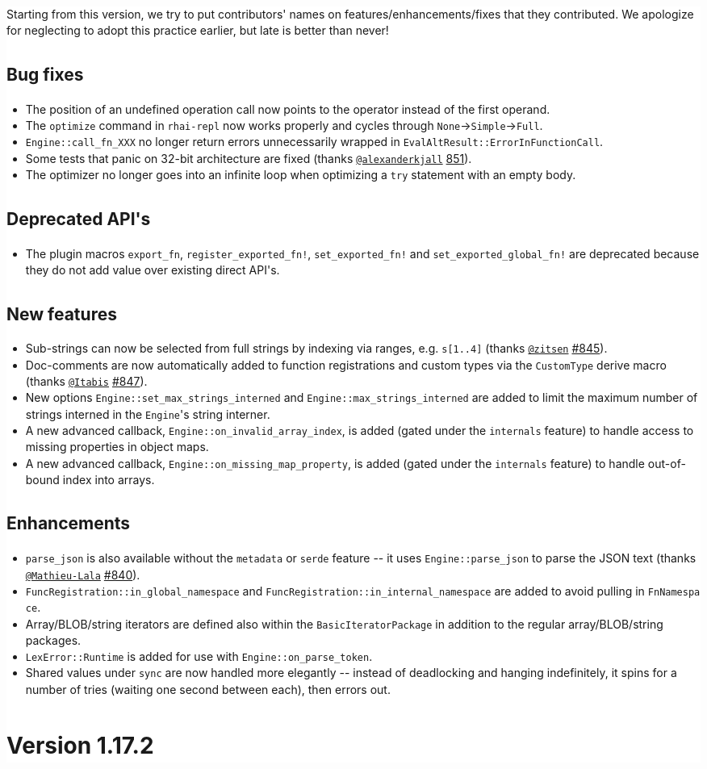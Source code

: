 Starting from this version, we try to put contributors' names on features/enhancements/fixes that they contributed. We apologize for neglecting to adopt this practice earlier, but late is better than never!

Bug fixes
---------

* The position of an undefined operation call now points to the operator instead of the first operand.
* The `optimize` command in `rhai-repl` now works properly and cycles through `None`->`Simple`->`Full`.
* `Engine::call_fn_XXX` no longer return errors unnecessarily wrapped in `EvalAltResult::ErrorInFunctionCall`.
* Some tests that panic on 32-bit architecture are fixed (thanks [`@alexanderkjall`](https://github.com/alexanderkjall) [851](https://github.com/rhaiscript/rhai/issues/851)).
* The optimizer no longer goes into an infinite loop when optimizing a `try` statement with an empty body.

Deprecated API's
----------------

* The plugin macros `export_fn`, `register_exported_fn!`, `set_exported_fn!` and `set_exported_global_fn!` are deprecated because they do not add value over existing direct API's.

New features
------------

* Sub-strings can now be selected from full strings by indexing via ranges, e.g. `s[1..4]` (thanks [`@zitsen`](https://github.com/zitsen) [#845](https://github.com/rhaiscript/rhai/pull/845)).
* Doc-comments are now automatically added to function registrations and custom types via the `CustomType` derive macro (thanks [`@Itabis`](https://github.com/ltabis) [#847](https://github.com/rhaiscript/rhai/pull/847)).
* New options `Engine::set_max_strings_interned` and `Engine::max_strings_interned` are added to limit the maximum number of strings interned in the `Engine`'s string interner.
* A new advanced callback, `Engine::on_invalid_array_index`, is added (gated under the `internals` feature) to handle access to missing properties in object maps.
* A new advanced callback, `Engine::on_missing_map_property`, is added (gated under the `internals` feature) to handle out-of-bound index into arrays.

Enhancements
------------

* `parse_json` is also available without the `metadata` or `serde` feature -- it uses `Engine::parse_json` to parse the JSON text (thanks [`@Mathieu-Lala`](https://github.com/Mathieu-Lala) [#840](https://github.com/rhaiscript/rhai/pull/840)).
* `FuncRegistration::in_global_namespace` and `FuncRegistration::in_internal_namespace` are added to avoid pulling in `FnNamespace`.
* Array/BLOB/string iterators are defined also within the `BasicIteratorPackage` in addition to the regular array/BLOB/string packages.
* `LexError::Runtime` is added for use with `Engine::on_parse_token`.
* Shared values under `sync` are now handled more elegantly -- instead of deadlocking and hanging indefinitely, it spins for a number of tries (waiting one second between each), then errors out.


Version 1.17.2
==============

